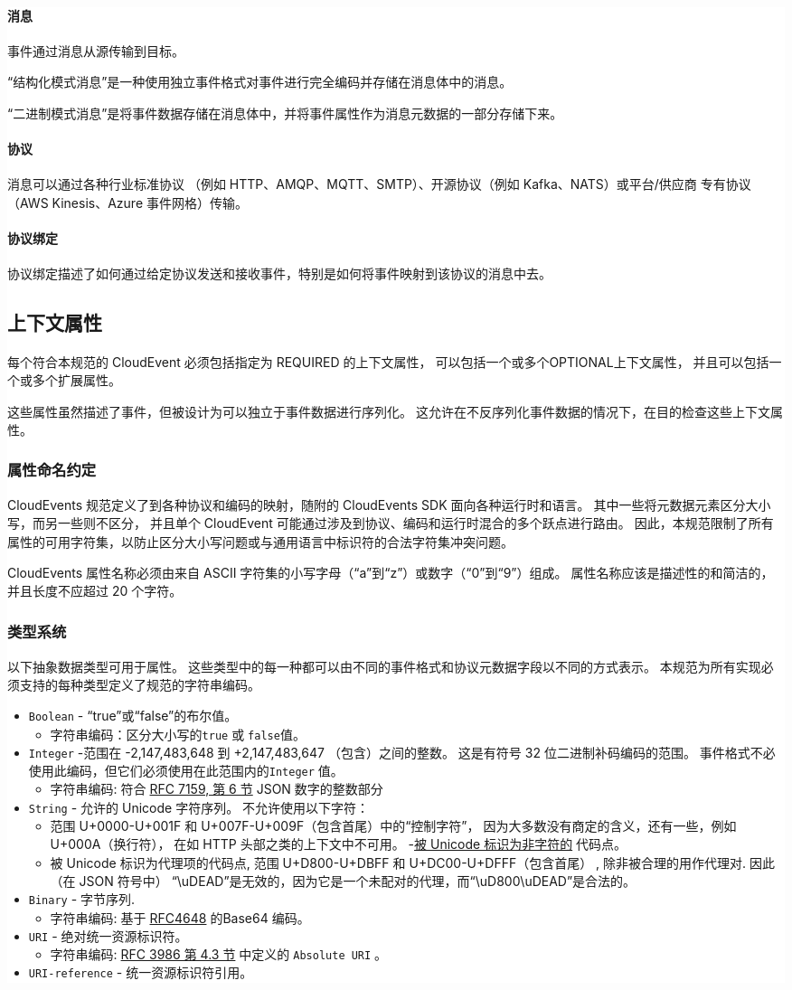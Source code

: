 #### 消息

事件通过消息从源传输到目标。

“结构化模式消息”是一种使用独立事件格式对事件进行完全编码并存储在消息体中的消息。

“二进制模式消息”是将事件数据存储在消息体中，并将事件属性作为消息元数据的一部分存储下来。

#### 协议

消息可以通过各种行业标准协议
（例如 HTTP、AMQP、MQTT、SMTP）、开源协议（例如 Kafka、NATS）或平台/供应商
专有协议（AWS Kinesis、Azure 事件网格）传输。

#### 协议绑定

协议绑定描述了如何通过给定协议发送和接收事件，特别是如何将事件映射到该协议的消息中去。

## 上下文属性

每个符合本规范的 CloudEvent 必须包括指定为 REQUIRED 的上下文属性，
可以包括一个或多个OPTIONAL上下文属性，
并且可以包括一个或多个扩展属性。

这些属性虽然描述了事件，但被设计为可以独立于事件数据进行序列化。 
这允许在不反序列化事件数据的情况下，在目的检查这些上下文属性。

### 属性命名约定

CloudEvents 规范定义了到各种协议和编码的映射，随附的 CloudEvents SDK 面向各种运行时和语言。
其中一些将元数据元素区分大小写，而另一些则不区分，
并且单个 CloudEvent 可能通过涉及到协议、编码和运行时混合的多个跃点进行路由。 
因此，本规范限制了所有属性的可用字符集，以防止区分大小写问题或与通用语言中标识符的合法字符集冲突问题。

CloudEvents 属性名称必须由来自 ASCII 字符集的小写字母（“a”到“z”）或数字（“0”到“9”）组成。
属性名称应该是描述性的和简洁的，并且长度不应超过 20 个字符。

### 类型系统

以下抽象数据类型可用于属性。
这些类型中的每一种都可以由不同的事件格式和协议元数据字段以不同的方式表示。
本规范为所有实现必须支持的每种类型定义了规范的字符串编码。

- `Boolean` - “true”或“false”的布尔值。
  - 字符串编码：区分大小写的`true` 或 `false`值。
- `Integer` -范围在 -2,147,483,648 到 +2,147,483,647 （包含）之间的整数。
  这是有符号 32 位二进制补码编码的范围。
  事件格式不必使用此编码，但它们必须使用在此范围内的`Integer` 值。
  - 字符串编码: 符合
    [RFC 7159, 第 6 节](https://tools.ietf.org/html/rfc7159#section-6)
    JSON 数字的整数部分
- `String` - 允许的 Unicode 字符序列。 不允许使用以下字符：
  - 范围 U+0000-U+001F 和 U+007F-U+009F（包含首尾）中的“控制字符”，
    因为大多数没有商定的含义，还有一些，例如 U+000A（换行符）， 在如 HTTP 头部之类的上下文中不可用。
  -[被 Unicode 标识为非字符的](http://www.unicode.org/faq/private_use.html#noncharacters)
    代码点。
  - 被 Unicode 标识为代理项的代码点, 范围 U+D800-U+DBFF 和 U+DC00-U+DFFF（包含首尾）
    , 除非被合理的用作代理对. 因此（在 JSON 符号中）
    “\uDEAD”是无效的，因为它是一个未配对的代理，而“\uD800\uDEAD”是合法的。
- `Binary` - 字节序列.
  - 字符串编码: 基于
    [RFC4648](https://tools.ietf.org/html/rfc4648) 的Base64 编码。
- `URI` - 绝对统一资源标识符。
  - 字符串编码: 
    [RFC 3986 第 4.3 节](https://tools.ietf.org/html/rfc3986#section-4.3)
    中定义的 `Absolute URI` 。
- `URI-reference` - 统一资源标识符引用。